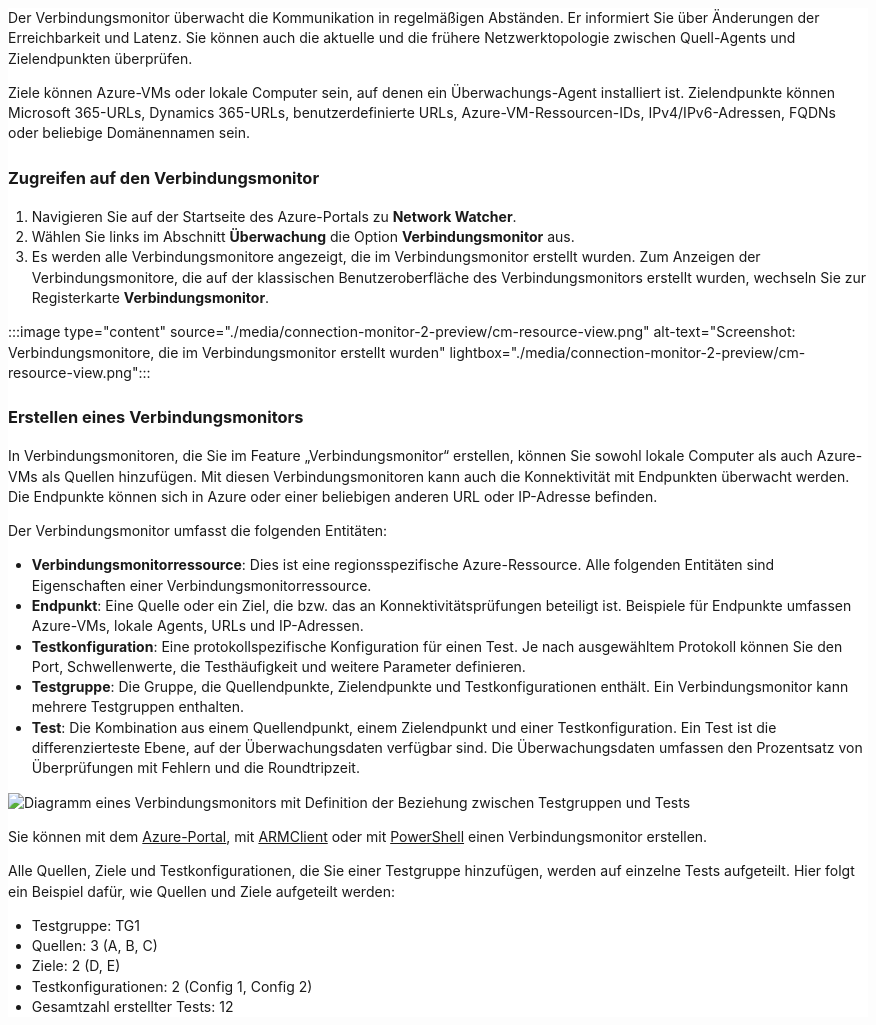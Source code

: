 Der Verbindungsmonitor überwacht die Kommunikation in regelmäßigen Abständen. Er informiert Sie über Änderungen der Erreichbarkeit und Latenz. Sie können auch die aktuelle und die frühere Netzwerktopologie zwischen Quell-Agents und Zielendpunkten überprüfen.

Ziele können Azure-VMs oder lokale Computer sein, auf denen ein Überwachungs-Agent installiert ist. Zielendpunkte können Microsoft 365-URLs, Dynamics 365-URLs, benutzerdefinierte URLs, Azure-VM-Ressourcen-IDs, IPv4/IPv6-Adressen, FQDNs oder beliebige Domänennamen sein.

### <a name="access-connection-monitor"></a>Zugreifen auf den Verbindungsmonitor

1. Navigieren Sie auf der Startseite des Azure-Portals zu **Network Watcher**.
1. Wählen Sie links im Abschnitt **Überwachung** die Option **Verbindungsmonitor** aus.
1. Es werden alle Verbindungsmonitore angezeigt, die im Verbindungsmonitor erstellt wurden. Zum Anzeigen der Verbindungsmonitore, die auf der klassischen Benutzeroberfläche des Verbindungsmonitors erstellt wurden, wechseln Sie zur Registerkarte **Verbindungsmonitor**.
    
  :::image type="content" source="./media/connection-monitor-2-preview/cm-resource-view.png" alt-text="Screenshot: Verbindungsmonitore, die im Verbindungsmonitor erstellt wurden" lightbox="./media/connection-monitor-2-preview/cm-resource-view.png":::

### <a name="create-a-connection-monitor"></a>Erstellen eines Verbindungsmonitors

In Verbindungsmonitoren, die Sie im Feature „Verbindungsmonitor“ erstellen, können Sie sowohl lokale Computer als auch Azure-VMs als Quellen hinzufügen. Mit diesen Verbindungsmonitoren kann auch die Konnektivität mit Endpunkten überwacht werden. Die Endpunkte können sich in Azure oder einer beliebigen anderen URL oder IP-Adresse befinden.

Der Verbindungsmonitor umfasst die folgenden Entitäten:

* **Verbindungsmonitorressource**: Dies ist eine regionsspezifische Azure-Ressource. Alle folgenden Entitäten sind Eigenschaften einer Verbindungsmonitorressource.
* **Endpunkt**: Eine Quelle oder ein Ziel, die bzw. das an Konnektivitätsprüfungen beteiligt ist. Beispiele für Endpunkte umfassen Azure-VMs, lokale Agents, URLs und IP-Adressen.
* **Testkonfiguration**: Eine protokollspezifische Konfiguration für einen Test. Je nach ausgewähltem Protokoll können Sie den Port, Schwellenwerte, die Testhäufigkeit und weitere Parameter definieren.
* **Testgruppe**: Die Gruppe, die Quellendpunkte, Zielendpunkte und Testkonfigurationen enthält. Ein Verbindungsmonitor kann mehrere Testgruppen enthalten.
* **Test**: Die Kombination aus einem Quellendpunkt, einem Zielendpunkt und einer Testkonfiguration. Ein Test ist die differenzierteste Ebene, auf der Überwachungsdaten verfügbar sind. Die Überwachungsdaten umfassen den Prozentsatz von Überprüfungen mit Fehlern und die Roundtripzeit.

 ![Diagramm eines Verbindungsmonitors mit Definition der Beziehung zwischen Testgruppen und Tests](./media/connection-monitor-2-preview/cm-tg-2.png)

Sie können mit dem [Azure-Portal](./connection-monitor-create-using-portal.md), mit [ARMClient](./connection-monitor-create-using-template.md) oder mit [PowerShell](connection-monitor-create-using-powershell.md) einen Verbindungsmonitor erstellen.

Alle Quellen, Ziele und Testkonfigurationen, die Sie einer Testgruppe hinzufügen, werden auf einzelne Tests aufgeteilt. Hier folgt ein Beispiel dafür, wie Quellen und Ziele aufgeteilt werden:

* Testgruppe: TG1
* Quellen: 3 (A, B, C)
* Ziele: 2 (D, E)
* Testkonfigurationen: 2 (Config 1, Config 2)
* Gesamtzahl erstellter Tests: 12
